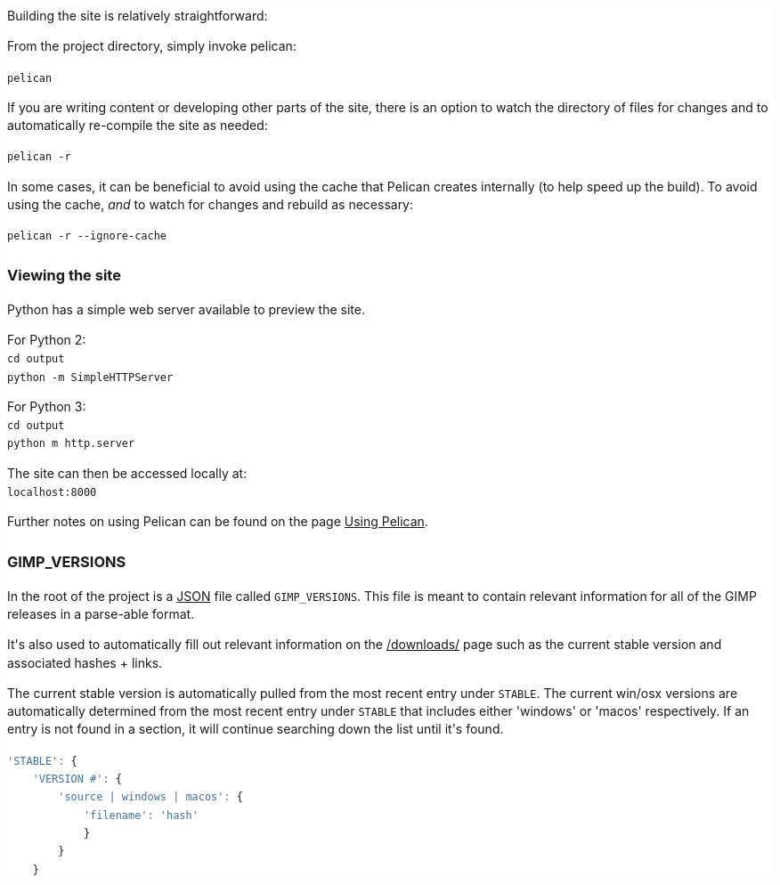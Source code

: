 Building the site is relatively straightforward:

From the project directory, simply invoke pelican:

`pelican`

If you are writing content or developing other parts of the site, there is an option to watch the directory of files for changes and to automatically re-compile the site as needed:

`pelican -r`

In some cases, it can be beneficial to avoid using the cache that Pelican creates internally (to help speed up the build).
To avoid using the cache, *and* to watch for changes and rebuild as necessary:

`pelican -r --ignore-cache`


### Viewing the site

Python has a simple web server available to preview the site.

For Python 2:  
`cd output`  
`python -m SimpleHTTPServer`

For Python 3:  
`cd output`  
`python m http.server`

The site can then be accessed locally at:  
`localhost:8000`

Further notes on using Pelican can be found on the page [Using Pelican](./using-pelican).



### GIMP_VERSIONS

In the root of the project is a [JSON](http://www.json.org/) file called `GIMP_VERSIONS`.
This file is meant to contain relevant information for all of the GIMP releases in a parse-able format.

It's also used to automatically fill out relevant information on the [/downloads/](/downloads/) page
such as the current stable version and associated hashes + links.

The current stable version is automatically pulled from the most recent entry under `STABLE`.
The current win/osx versions are automatically determined from the most recent entry under `STABLE` that includes either 'windows' or 'macos' respectively.  If an entry is not found in a section, it will continue searching down the list until it's found.

```javascript
'STABLE': {
    'VERSION #': {
        'source | windows | macos': {
            'filename': 'hash'
            }
        }
    }
```

